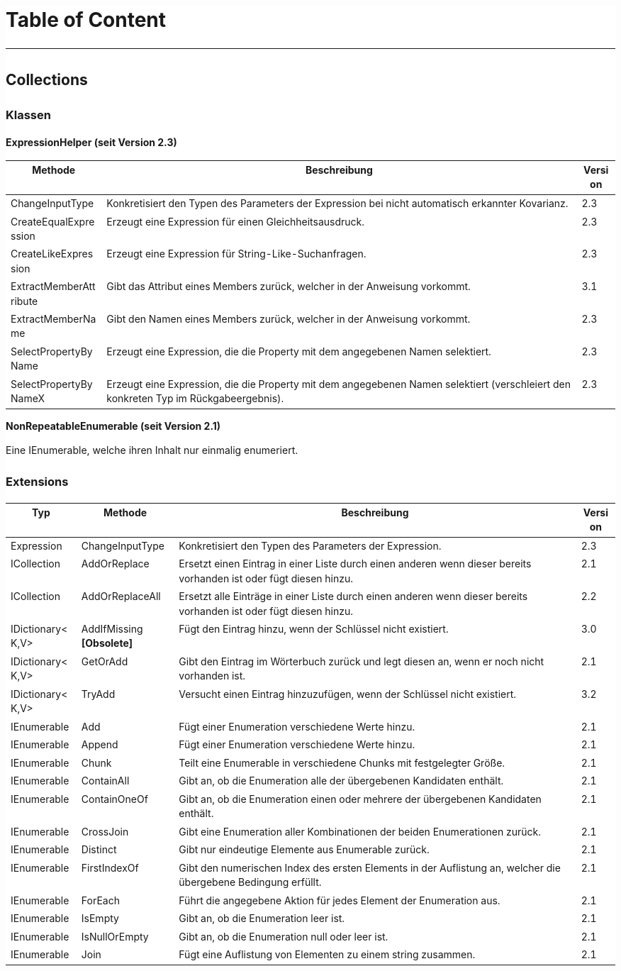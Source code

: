 # Table of Content

---
## Collections

### Klassen

**ExpressionHelper (seit Version 2.3)**

|Methode|Beschreibung|Version|
|---|---|---|
|ChangeInputType|Konkretisiert den Typen des Parameters der Expression bei nicht automatisch erkannter Kovarianz.|2.3|
|CreateEqualExpression|Erzeugt eine Expression für einen Gleichheitsausdruck.|2.3|
|CreateLikeExpression|Erzeugt eine Expression für String-Like-Suchanfragen.|2.3|
|ExtractMemberAttribute|Gibt das Attribut eines Members zurück, welcher in der Anweisung vorkommt.|3.1|
|ExtractMemberName|Gibt den Namen eines Members zurück, welcher in der Anweisung vorkommt.|2.3|
|SelectPropertyByName|Erzeugt eine Expression, die die Property mit dem angegebenen Namen selektiert.|2.3|
|SelectPropertyByNameX|Erzeugt eine Expression, die die Property mit dem angegebenen Namen selektiert (verschleiert den konkreten Typ im Rückgabeergebnis).|2.3|

**NonRepeatableEnumerable (seit Version 2.1)**

Eine IEnumerable, welche ihren Inhalt nur einmalig enumeriert.

### Extensions

|Typ|Methode|Beschreibung|Version|
|---|---|---|---|
|Expression|ChangeInputType|Konkretisiert den Typen des Parameters der Expression.|2.3|
|ICollection<T>|AddOrReplace|Ersetzt einen Eintrag in einer Liste durch einen anderen wenn dieser bereits vorhanden ist oder fügt diesen hinzu.|2.1|
|ICollection<T>|AddOrReplaceAll|Ersetzt alle Einträge in einer Liste durch einen anderen wenn dieser bereits vorhanden ist oder fügt diesen hinzu.|2.2|
|IDictionary<K,V>|AddIfMissing **[Obsolete]**|Fügt den Eintrag hinzu, wenn der Schlüssel nicht existiert.|3.0|
|IDictionary<K,V>|GetOrAdd|Gibt den Eintrag im Wörterbuch zurück und legt diesen an, wenn er noch nicht vorhanden ist.|2.1|
|IDictionary<K,V>|TryAdd|Versucht einen Eintrag hinzuzufügen, wenn der Schlüssel nicht existiert.|3.2|
|IEnumerable<T>|Add|Fügt einer Enumeration verschiedene Werte hinzu.|2.1|
|IEnumerable<T>|Append|Fügt einer Enumeration verschiedene Werte hinzu.|2.1|
|IEnumerable<T>|Chunk|Teilt eine Enumerable in verschiedene Chunks mit festgelegter Größe.|2.1|
|IEnumerable<T>|ContainAll|Gibt an, ob die Enumeration alle der übergebenen Kandidaten enthält.|2.1|
|IEnumerable<T>|ContainOneOf|Gibt an, ob die Enumeration einen oder mehrere der übergebenen Kandidaten enthält.|2.1|
|IEnumerable<T>|CrossJoin|Gibt eine Enumeration aller Kombinationen der beiden Enumerationen zurück.|2.1|
|IEnumerable<T>|Distinct|Gibt nur eindeutige Elemente aus Enumerable zurück.|2.1|
|IEnumerable<T>|FirstIndexOf|Gibt den numerischen Index des ersten Elements in der Auflistung an, welcher die übergebene Bedingung erfüllt.|2.1|
|IEnumerable<T>|ForEach|Führt die angegebene Aktion für jedes Element der Enumeration aus.|2.1|
|IEnumerable<T>|IsEmpty|Gibt an, ob die Enumeration leer ist.|2.1|
|IEnumerable<T>|IsNullOrEmpty|Gibt an, ob die Enumeration null oder leer ist.|2.1|
|IEnumerable<T>|Join|Fügt eine Auflistung von Elementen zu einem string zusammen.|2.1|